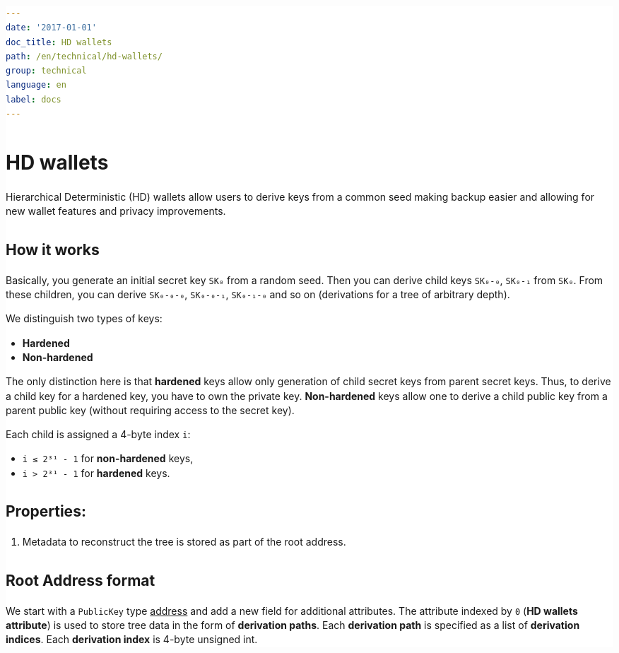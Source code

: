 ```yaml
---
date: '2017-01-01'
doc_title: HD wallets
path: /en/technical/hd-wallets/
group: technical
language: en
label: docs
---
```



# HD wallets

Hierarchical Deterministic (HD) wallets allow users to derive keys from a
common seed making backup easier and allowing for new wallet features and privacy
improvements.

## How it works

Basically, you generate an initial secret key `SK₀` from a
random seed. Then you can derive child keys `SK₀-₀`, `SK₀-₁` from `SK₀`. From
these children, you can derive `SK₀-₀-₀`, `SK₀-₀-₁`, `SK₀-₁-₀` and so on
(derivations for a tree of arbitrary depth).



We distinguish two types of keys:

-   **Hardened**
-   **Non-hardened**

The only distinction here is that **hardened** keys allow only generation of
child secret keys from parent secret keys. Thus, to derive a child key for
a hardened key, you have to own the private key. **Non-hardened** keys allow one to
derive a child public key from a parent public key (without requiring access to the secret key).

Each child is assigned a 4-byte index `i`:

-   `i ≤ 2³¹ - 1` for **non-hardened** keys,
-   `i > 2³¹ - 1` for **hardened** keys.

## Properties:

1.  Metadata to reconstruct the tree is stored as part of the root address.

## Root Address format

We start with a `PublicKey` type [address](/cardano/addresses/) and add a new field for additional attributes.
The attribute indexed by `0` (**HD wallets attribute**) is used to store tree
data in the form of **derivation paths**. Each **derivation path** is
specified as a list of **derivation indices**. Each **derivation index** is 4-byte
unsigned int.

